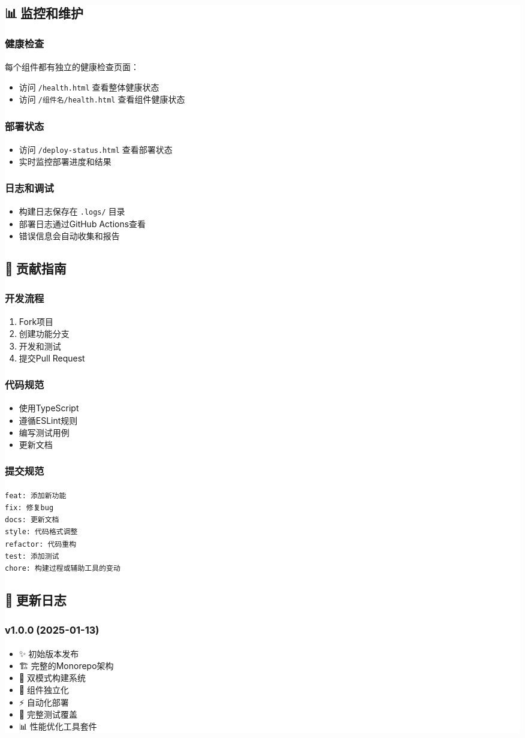 ## 📊 监控和维护

### 健康检查
每个组件都有独立的健康检查页面：
- 访问 `/health.html` 查看整体健康状态
- 访问 `/组件名/health.html` 查看组件健康状态

### 部署状态
- 访问 `/deploy-status.html` 查看部署状态
- 实时监控部署进度和结果

### 日志和调试
- 构建日志保存在 `.logs/` 目录
- 部署日志通过GitHub Actions查看
- 错误信息会自动收集和报告

## 🤝 贡献指南

### 开发流程
1. Fork项目
2. 创建功能分支
3. 开发和测试
4. 提交Pull Request

### 代码规范
- 使用TypeScript
- 遵循ESLint规则
- 编写测试用例
- 更新文档

### 提交规范
```
feat: 添加新功能
fix: 修复bug
docs: 更新文档
style: 代码格式调整
refactor: 代码重构
test: 添加测试
chore: 构建过程或辅助工具的变动
```

## 📝 更新日志

### v1.0.0 (2025-01-13)
- ✨ 初始版本发布
- 🏗️ 完整的Monorepo架构
- 🔄 双模式构建系统
- 🧩 组件独立化
- ⚡ 自动化部署
- 🧪 完整测试覆盖
- 📊 性能优化工具套件

